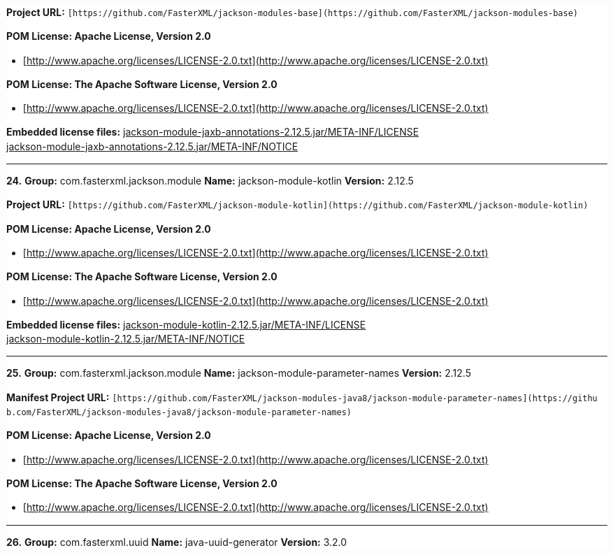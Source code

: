 **Project
URL:** `[https://github.com/FasterXML/jackson-modules-base](https://github.com/FasterXML/jackson-modules-base)`

**POM License: Apache License, Version 2.0**

- [http://www.apache.org/licenses/LICENSE-2.0.txt](http://www.apache.org/licenses/LICENSE-2.0.txt)

**POM License: The Apache Software License, Version 2.0**

- [http://www.apache.org/licenses/LICENSE-2.0.txt](http://www.apache.org/licenses/LICENSE-2.0.txt)

**Embedded license
files:** [jackson-module-jaxb-annotations-2.12.5.jar/META-INF/LICENSE](jackson-module-jaxb-annotations-2.12.5.jar/META-INF/LICENSE)  
[jackson-module-jaxb-annotations-2.12.5.jar/META-INF/NOTICE](jackson-module-jaxb-annotations-2.12.5.jar/META-INF/NOTICE)

* * *

**24.** **Group:** com.fasterxml.jackson.module **Name:** jackson-module-kotlin **Version:** 2.12.5

**Project
URL:** `[https://github.com/FasterXML/jackson-module-kotlin](https://github.com/FasterXML/jackson-module-kotlin)`

**POM License: Apache License, Version 2.0**

- [http://www.apache.org/licenses/LICENSE-2.0.txt](http://www.apache.org/licenses/LICENSE-2.0.txt)

**POM License: The Apache Software License, Version 2.0**

- [http://www.apache.org/licenses/LICENSE-2.0.txt](http://www.apache.org/licenses/LICENSE-2.0.txt)

**Embedded license
files:** [jackson-module-kotlin-2.12.5.jar/META-INF/LICENSE](jackson-module-kotlin-2.12.5.jar/META-INF/LICENSE)  
[jackson-module-kotlin-2.12.5.jar/META-INF/NOTICE](jackson-module-kotlin-2.12.5.jar/META-INF/NOTICE)

* * *

**25.** **Group:** com.fasterxml.jackson.module **Name:** jackson-module-parameter-names **Version:** 2.12.5

**Manifest Project
URL:** `[https://github.com/FasterXML/jackson-modules-java8/jackson-module-parameter-names](https://github.com/FasterXML/jackson-modules-java8/jackson-module-parameter-names)`

**POM License: Apache License, Version 2.0**

- [http://www.apache.org/licenses/LICENSE-2.0.txt](http://www.apache.org/licenses/LICENSE-2.0.txt)

**POM License: The Apache Software License, Version 2.0**

- [http://www.apache.org/licenses/LICENSE-2.0.txt](http://www.apache.org/licenses/LICENSE-2.0.txt)

* * *

**26.** **Group:** com.fasterxml.uuid **Name:** java-uuid-generator **Version:** 3.2.0
